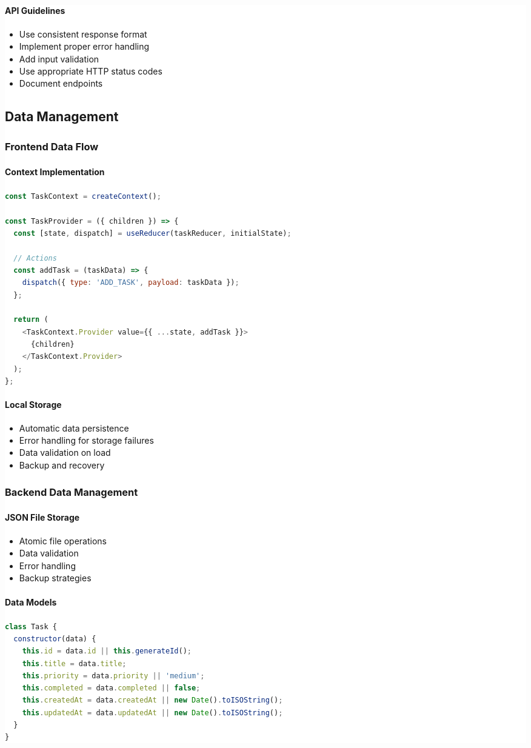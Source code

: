 #### API Guidelines
- Use consistent response format
- Implement proper error handling
- Add input validation
- Use appropriate HTTP status codes
- Document endpoints

## Data Management

### Frontend Data Flow

#### Context Implementation
```javascript
const TaskContext = createContext();

const TaskProvider = ({ children }) => {
  const [state, dispatch] = useReducer(taskReducer, initialState);
  
  // Actions
  const addTask = (taskData) => {
    dispatch({ type: 'ADD_TASK', payload: taskData });
  };
  
  return (
    <TaskContext.Provider value={{ ...state, addTask }}>
      {children}
    </TaskContext.Provider>
  );
};
```

#### Local Storage
- Automatic data persistence
- Error handling for storage failures
- Data validation on load
- Backup and recovery

### Backend Data Management

#### JSON File Storage
- Atomic file operations
- Data validation
- Error handling
- Backup strategies

#### Data Models
```javascript
class Task {
  constructor(data) {
    this.id = data.id || this.generateId();
    this.title = data.title;
    this.priority = data.priority || 'medium';
    this.completed = data.completed || false;
    this.createdAt = data.createdAt || new Date().toISOString();
    this.updatedAt = data.updatedAt || new Date().toISOString();
  }
}
```
